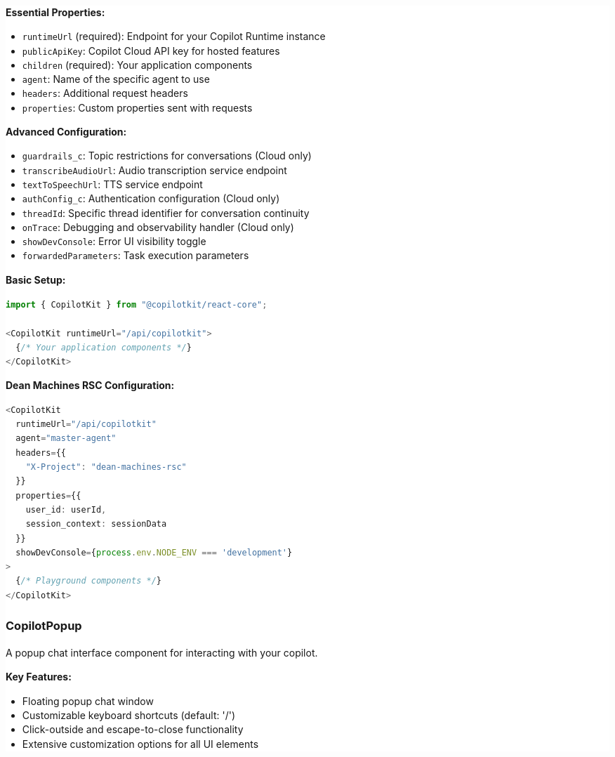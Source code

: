 **Essential Properties:**
- `runtimeUrl` (required): Endpoint for your Copilot Runtime instance
- `publicApiKey`: Copilot Cloud API key for hosted features
- `children` (required): Your application components
- `agent`: Name of the specific agent to use
- `headers`: Additional request headers
- `properties`: Custom properties sent with requests

**Advanced Configuration:**
- `guardrails_c`: Topic restrictions for conversations (Cloud only)
- `transcribeAudioUrl`: Audio transcription service endpoint
- `textToSpeechUrl`: TTS service endpoint
- `authConfig_c`: Authentication configuration (Cloud only)
- `threadId`: Specific thread identifier for conversation continuity
- `onTrace`: Debugging and observability handler (Cloud only)
- `showDevConsole`: Error UI visibility toggle
- `forwardedParameters`: Task execution parameters

**Basic Setup:**
```typescript
import { CopilotKit } from "@copilotkit/react-core";

<CopilotKit runtimeUrl="/api/copilotkit">
  {/* Your application components */}
</CopilotKit>
```

**Dean Machines RSC Configuration:**
```typescript
<CopilotKit 
  runtimeUrl="/api/copilotkit"
  agent="master-agent"
  headers={{
    "X-Project": "dean-machines-rsc"
  }}
  properties={{
    user_id: userId,
    session_context: sessionData
  }}
  showDevConsole={process.env.NODE_ENV === 'development'}
>
  {/* Playground components */}
</CopilotKit>
```

### CopilotPopup
A popup chat interface component for interacting with your copilot.

**Key Features:**
- Floating popup chat window
- Customizable keyboard shortcuts (default: '/')
- Click-outside and escape-to-close functionality
- Extensive customization options for all UI elements
